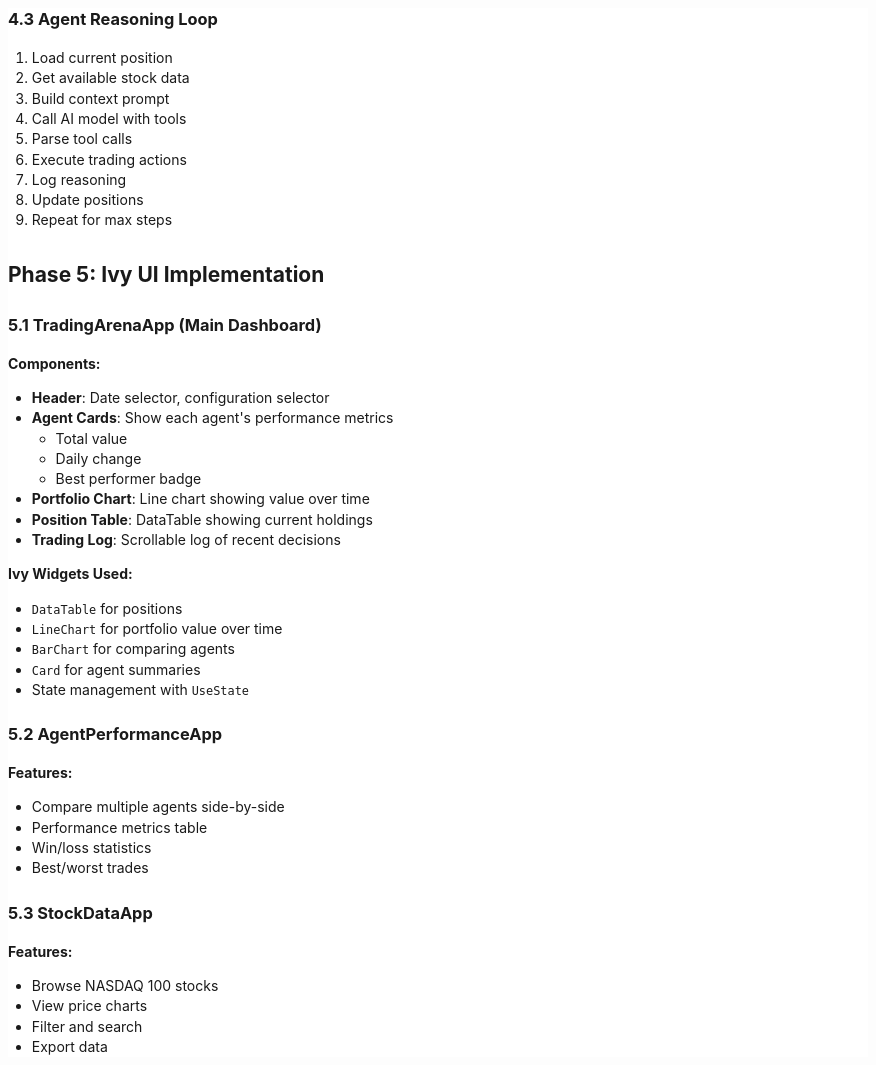 ### 4.3 Agent Reasoning Loop

1. Load current position
2. Get available stock data
3. Build context prompt
4. Call AI model with tools
5. Parse tool calls
6. Execute trading actions
7. Log reasoning
8. Update positions
9. Repeat for max steps

## Phase 5: Ivy UI Implementation

### 5.1 TradingArenaApp (Main Dashboard)

**Components:**

- **Header**: Date selector, configuration selector
- **Agent Cards**: Show each agent's performance metrics
  - Total value
  - Daily change
  - Best performer badge
- **Portfolio Chart**: Line chart showing value over time
- **Position Table**: DataTable showing current holdings
- **Trading Log**: Scrollable log of recent decisions

**Ivy Widgets Used:**

- `DataTable` for positions
- `LineChart` for portfolio value over time
- `BarChart` for comparing agents
- `Card` for agent summaries
- State management with `UseState`

### 5.2 AgentPerformanceApp

**Features:**

- Compare multiple agents side-by-side
- Performance metrics table
- Win/loss statistics
- Best/worst trades

### 5.3 StockDataApp

**Features:**

- Browse NASDAQ 100 stocks
- View price charts
- Filter and search
- Export data

